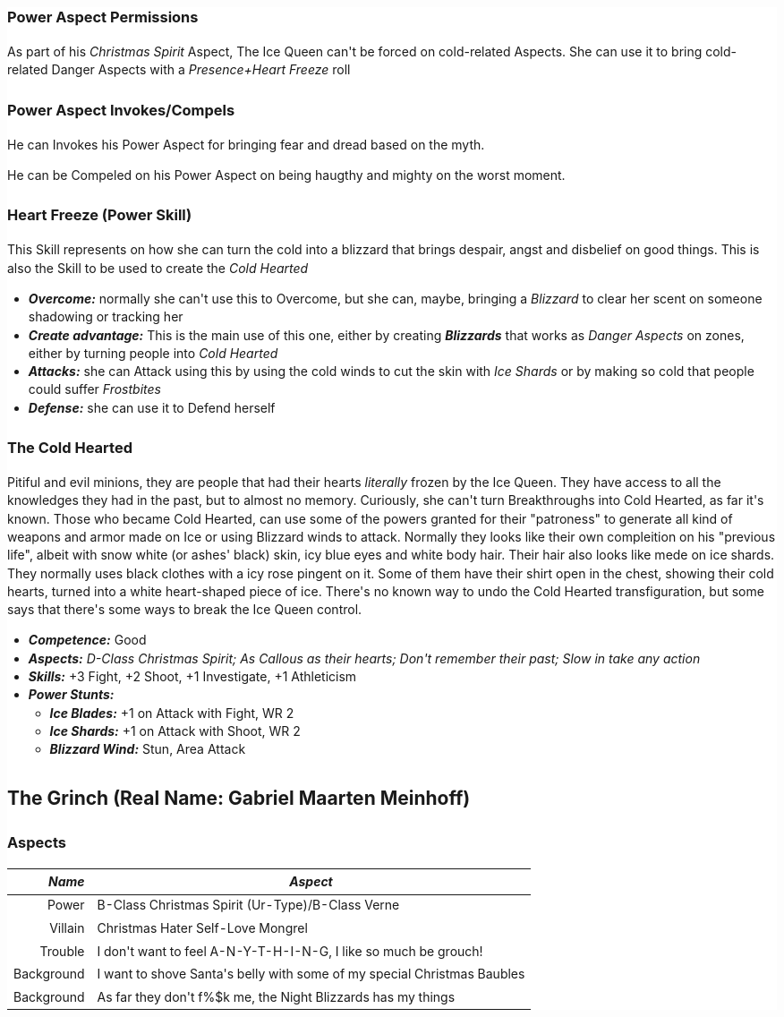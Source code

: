 ### Power Aspect Permissions

As part of his _Christmas Spirit_ Aspect, The Ice Queen can't be forced on cold-related Aspects. She can use it to bring cold-related Danger Aspects with a _Presence+Heart Freeze_ roll

### Power Aspect Invokes/Compels

He can Invokes his Power Aspect for bringing fear and dread based on the myth. 

He can be Compeled on his Power Aspect on being haugthy and mighty on the worst moment.


### Heart Freeze (Power Skill)

This Skill represents on how she can turn the cold into a blizzard that brings despair, angst and disbelief on good things. This is also the Skill to be used to create the _Cold Hearted_

+ ___Overcome:___ normally she can't use this to Overcome, but she can, maybe, bringing a _Blizzard_ to clear her scent on someone shadowing or tracking her
+ ___Create advantage:___ This is the main use of this one, either by creating ___Blizzards___ that works as _Danger Aspects_ on zones, either by turning people into _Cold Hearted_
+ ___Attacks:___ she can Attack using this by using the cold winds to cut the skin with _Ice Shards_ or by making so cold that people could suffer _Frostbites_
+ ___Defense:___ she can use it to Defend herself

### The Cold Hearted

Pitiful and evil minions, they are people that had their hearts _literally_ frozen by the Ice Queen. They have access to all the knowledges they had in the past, but to almost no memory. Curiously, she can't turn Breakthroughs into Cold Hearted, as far it's known. Those who became Cold Hearted, can use some of the powers granted for their "patroness" to generate all kind of weapons and armor made on Ice or using Blizzard winds to attack. Normally they looks like their own compleition on his "previous life", albeit with snow white (or ashes' black) skin, icy blue eyes and white body hair. Their hair also looks like mede on ice shards. They normally uses black clothes with a icy rose pingent on it. Some of them have their shirt open in the chest, showing their cold hearts, turned into a white heart-shaped piece of ice. There's no known way to undo the Cold Hearted transfiguration, but some says that there's some ways to break the Ice Queen control.

+ ___Competence:___ Good
+ ___Aspects:___ _D-Class Christmas Spirit; As Callous as their hearts; Don't remember their past; Slow in take any action_
+ ___Skills:___ +3 Fight, +2 Shoot, +1 Investigate, +1 Athleticism
+ ___Power Stunts:___ 
    + ___Ice Blades:___ +1 on Attack with Fight, WR 2
    + ___Ice Shards:___ +1 on Attack with Shoot, WR 2
    + ___Blizzard Wind:___ Stun, Area Attack

## The Grinch (Real Name: Gabriel Maarten Meinhoff)
 
### Aspects
 
| ***Name*** | ***Aspect***                                                            |
|-----------:|-------------------------------------------------------------------------|
|      Power | B-Class Christmas Spirit (Ur-Type)/B-Class Verne                        |
|    Villain | Christmas Hater Self-Love Mongrel                                       |
|    Trouble | I don't want to feel A-N-Y-T-H-I-N-G, I like so much be grouch!         |
| Background | I want to shove Santa's belly with some of my special Christmas Baubles |
| Background | As far they don't f%$k me, the Night Blizzards has my things            |
 